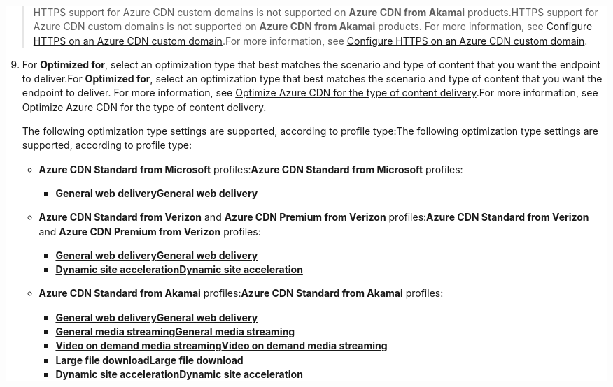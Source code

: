    > <span data-ttu-id="c440c-146">HTTPS support for Azure CDN custom domains is not supported on **Azure CDN from Akamai** products.</span><span class="sxs-lookup"><span data-stu-id="c440c-146">HTTPS support for Azure CDN custom domains is not supported on **Azure CDN from Akamai** products.</span></span> <span data-ttu-id="c440c-147">For more information, see [Configure HTTPS on an Azure CDN custom domain](cdn-custom-ssl.md).</span><span class="sxs-lookup"><span data-stu-id="c440c-147">For more information, see [Configure HTTPS on an Azure CDN custom domain](cdn-custom-ssl.md).</span></span>
    
9. <span data-ttu-id="c440c-148">For **Optimized for**, select an optimization type that best matches the scenario and type of content that you want the endpoint to deliver.</span><span class="sxs-lookup"><span data-stu-id="c440c-148">For **Optimized for**, select an optimization type that best matches the scenario and type of content that you want the endpoint to deliver.</span></span> <span data-ttu-id="c440c-149">For more information, see [Optimize Azure CDN for the type of content delivery](cdn-optimization-overview.md).</span><span class="sxs-lookup"><span data-stu-id="c440c-149">For more information, see [Optimize Azure CDN for the type of content delivery](cdn-optimization-overview.md).</span></span>

    <span data-ttu-id="c440c-150">The following optimization type settings are supported, according to profile type:</span><span class="sxs-lookup"><span data-stu-id="c440c-150">The following optimization type settings are supported, according to profile type:</span></span>
    - <span data-ttu-id="c440c-151">**Azure CDN Standard from Microsoft** profiles:</span><span class="sxs-lookup"><span data-stu-id="c440c-151">**Azure CDN Standard from Microsoft** profiles:</span></span>
       - [<span data-ttu-id="c440c-152">**General web delivery**</span><span class="sxs-lookup"><span data-stu-id="c440c-152">**General web delivery**</span></span>](cdn-optimization-overview.md#general-web-delivery)

    - <span data-ttu-id="c440c-153">**Azure CDN Standard from Verizon** and **Azure CDN Premium from Verizon** profiles:</span><span class="sxs-lookup"><span data-stu-id="c440c-153">**Azure CDN Standard from Verizon** and **Azure CDN Premium from Verizon** profiles:</span></span>
       - [<span data-ttu-id="c440c-154">**General web delivery**</span><span class="sxs-lookup"><span data-stu-id="c440c-154">**General web delivery**</span></span>](cdn-optimization-overview.md#general-web-delivery)
       - [<span data-ttu-id="c440c-155">**Dynamic site acceleration**</span><span class="sxs-lookup"><span data-stu-id="c440c-155">**Dynamic site acceleration**</span></span>](cdn-optimization-overview.md#dynamic-site-acceleration)

    - <span data-ttu-id="c440c-156">**Azure CDN Standard from Akamai** profiles:</span><span class="sxs-lookup"><span data-stu-id="c440c-156">**Azure CDN Standard from Akamai** profiles:</span></span>
       - [<span data-ttu-id="c440c-157">**General web delivery**</span><span class="sxs-lookup"><span data-stu-id="c440c-157">**General web delivery**</span></span>](cdn-optimization-overview.md#general-web-delivery)
       - [<span data-ttu-id="c440c-158">**General media streaming**</span><span class="sxs-lookup"><span data-stu-id="c440c-158">**General media streaming**</span></span>](cdn-optimization-overview.md#general-media-streaming)
       - [<span data-ttu-id="c440c-159">**Video on demand media streaming**</span><span class="sxs-lookup"><span data-stu-id="c440c-159">**Video on demand media streaming**</span></span>](cdn-optimization-overview.md#video-on-demand-media-streaming)
       - [<span data-ttu-id="c440c-160">**Large file download**</span><span class="sxs-lookup"><span data-stu-id="c440c-160">**Large file download**</span></span>](cdn-optimization-overview.md#large-file-download)
       - [<span data-ttu-id="c440c-161">**Dynamic site acceleration**</span><span class="sxs-lookup"><span data-stu-id="c440c-161">**Dynamic site acceleration**</span></span>](cdn-optimization-overview.md#dynamic-site-acceleration)
